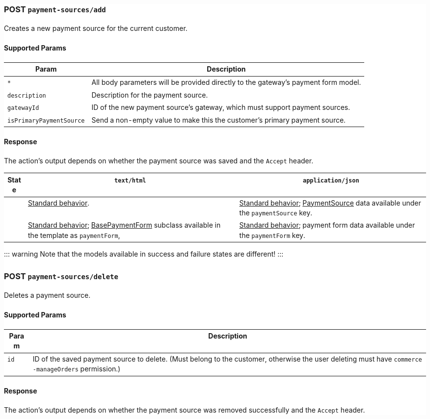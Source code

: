 </span>

### <badge vertical="baseline" type="verb">POST</badge> `payment-sources/add`

Creates a new payment source for the current customer.

#### Supported Params

Param | Description
----- | -----------
`*` | All body parameters will be provided directly to the gateway’s payment form model.
`description` | Description for the payment source.
`gatewayId` | ID of the new payment source’s gateway, which must support payment sources.
`isPrimaryPaymentSource` | Send a non-empty value to make this the customer’s primary payment source.

#### Response

The action’s output depends on whether the payment source was saved and the `Accept` header.

<span class="croker-table">

State | `text/html` | `application/json`
----- | ----------- | ------------------
<check-mark label="Success" /> | [Standard behavior](/4.x/dev/controller-actions.md#after-a-post-request). | [Standard behavior](/4.x/dev/controller-actions.md#after-a-post-request); [PaymentSource](commerce4:craft\commerce\models\PaymentSource) data available under the `paymentSource` key.
<x-mark label="Failure" /> | [Standard behavior](/4.x/dev/controller-actions.md#during-a-post-request); [BasePaymentForm](commerce4:craft\commerce\models\payments\BasePaymentForm) subclass available in the template as `paymentForm`, | [Standard behavior](/4.x/dev/controller-actions.md#during-a-post-request); payment form data available under the `paymentForm` key.

</span>

::: warning
Note that the models available in success and failure states are different!
:::

### <badge vertical="baseline" type="verb">POST</badge> `payment-sources/delete`

Deletes a payment source.

#### Supported Params

Param | Description
----- | -----------
`id` | ID of the saved payment source to delete. (Must belong to the customer, otherwise the user deleting must have `commerce-manageOrders` permission.)

#### Response

The action’s output depends on whether the payment source was removed successfully and the `Accept` header.
